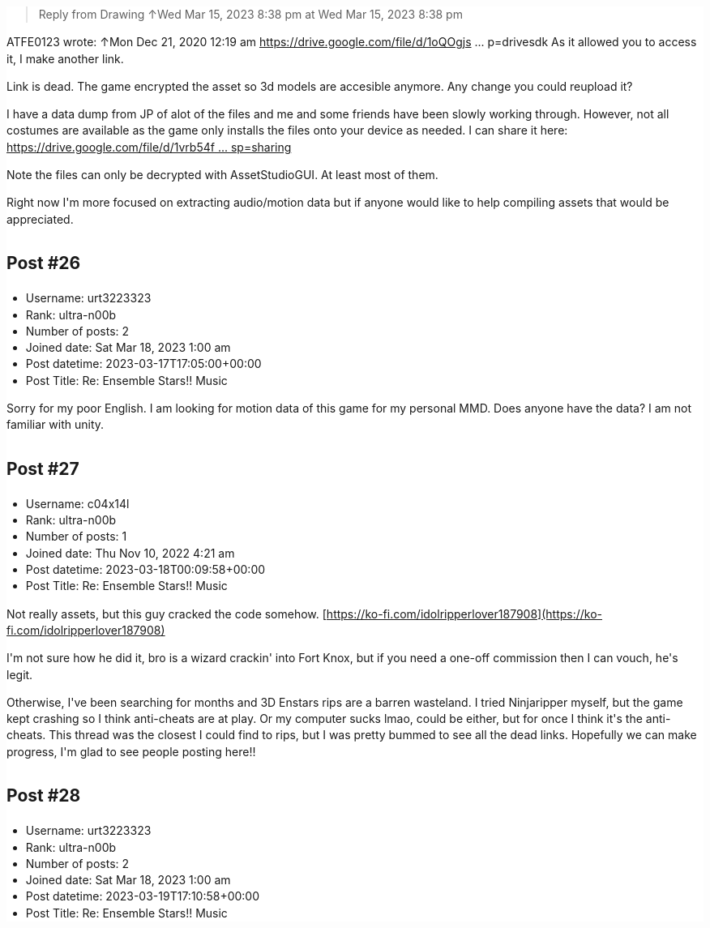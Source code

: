> Reply from Drawing ↑Wed Mar 15, 2023 8:38 pm at Wed Mar 15, 2023 8:38 pm
>
> 
ATFE0123 wrote: ↑Mon Dec 21, 2020 12:19 am
https://drive.google.com/file/d/1oQOgjs ... p=drivesdk
As it allowed you to access it, I make another link. 


Link is dead. The game encrypted the asset so 3d models are accesible anymore. Any change you could reupload it?

I have a data dump from JP of alot of the files and me and some friends have been slowly working through. However, not all costumes are available as the game only installs the files onto your device as needed. I can share it here: [https://drive.google.com/file/d/1vrb54f ... sp=sharing](https://drive.google.com/file/d/1vrb54fxZOI4-4VqY0NlzTyFG_e8RO_vV/view?usp=sharing)

Note the files can only be decrypted with AssetStudioGUI. At least most of them.

Right now I'm more focused on extracting audio/motion data but if anyone would like to help compiling assets that would be appreciated.
## Post #26
- Username: urt3223323
- Rank: ultra-n00b
- Number of posts: 2
- Joined date: Sat Mar 18, 2023 1:00 am
- Post datetime: 2023-03-17T17:05:00+00:00
- Post Title: Re: Ensemble Stars!! Music

Sorry for my poor English.
I am looking for motion data of this game for my personal MMD.
Does anyone have the data?
I am not familiar with unity.
## Post #27
- Username: c04x14l
- Rank: ultra-n00b
- Number of posts: 1
- Joined date: Thu Nov 10, 2022 4:21 am
- Post datetime: 2023-03-18T00:09:58+00:00
- Post Title: Re: Ensemble Stars!! Music

Not really assets, but this guy cracked the code somehow.
[https://ko-fi.com/idolripperlover187908](https://ko-fi.com/idolripperlover187908)

I'm not sure how he did it, bro is a wizard crackin' into Fort Knox, but if you need a one-off commission then I can vouch, he's legit.

Otherwise, I've been searching for months and 3D Enstars rips are a barren wasteland. I tried Ninjaripper myself, but the game kept crashing so I think anti-cheats are at play. Or my computer sucks lmao, could be either, but for once I think it's the anti-cheats. This thread was the closest I could find to rips, but I was pretty bummed to see all the dead links. Hopefully we can make progress, I'm glad to see people posting here!!
## Post #28
- Username: urt3223323
- Rank: ultra-n00b
- Number of posts: 2
- Joined date: Sat Mar 18, 2023 1:00 am
- Post datetime: 2023-03-19T17:10:58+00:00
- Post Title: Re: Ensemble Stars!! Music
